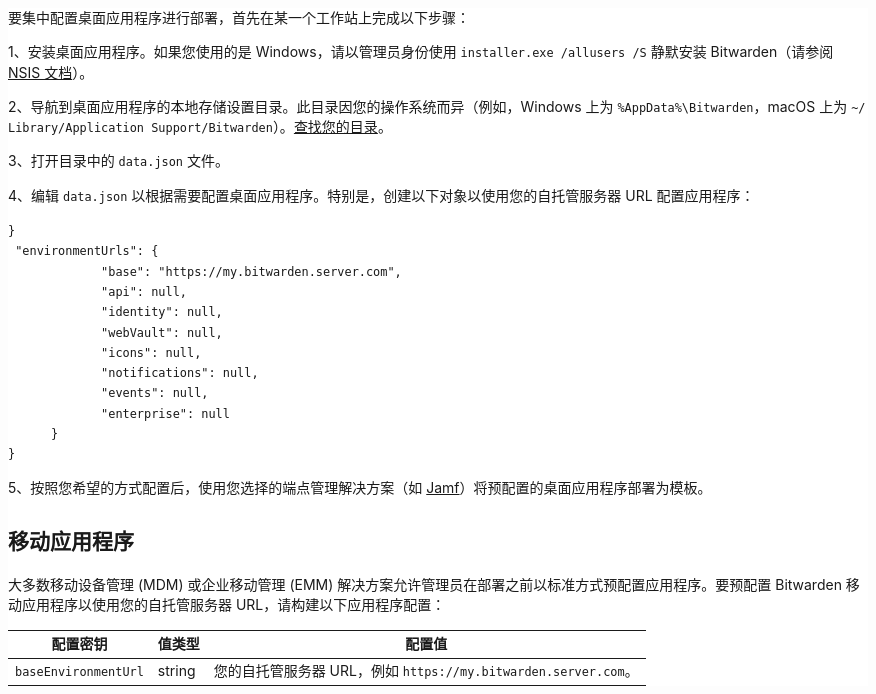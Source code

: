 要集中配置桌面应用程序进行部署，首先在某一个工作站上完成以下步骤：

1、安装桌面应用程序。如果您使用的是 Windows，请以管理员身份使用 `installer.exe /allusers /S` 静默安装 Bitwarden（请参阅 [NSIS 文档](https://nsis.sourceforge.io/Docs/Chapter4.html#silent)）。

2、导航到桌面应用程序的本地存储设置目录。此目录因您的操作系统而异（例如，Windows 上为 `%AppData%\Bitwarden`，macOS 上为 `~/Library/Application Support/Bitwarden`）。[查找您的目录](../security/storage.md)。

3、打开目录中的 `data.json` 文件。

4、编辑 `data.json` 以根据需要配置桌面应用程序。特别是，创建以下对象以使用您的自托管服务器 URL 配置应用程序：

```
}
 "environmentUrls": {
		     "base": "https://my.bitwarden.server.com",
		     "api": null,
		     "identity": null,
		     "webVault": null,
		     "icons": null,
		     "notifications": null,
		     "events": null,
		     "enterprise": null
	  }
}
```

5、按照您希望的方式配置后，使用您选择的端点管理解决方案（如 [Jamf](https://www.jamf.com/)）将预配置的桌面应用程序部署为模板。

## 移动应用程序 <a href="#mobile-apps" id="mobile-apps"></a>

大多数移动设备管理 (MDM) 或企业移动管理 (EMM) 解决方案允许管理员在部署之前以标准方式预配置应用程序。要预配置 Bitwarden 移动应用程序以使用您的自托管服务器 URL，请构建以下应用程序配置：

| 配置密钥                 | 值类型    | 配置值                                                |
| -------------------- | ------ | -------------------------------------------------- |
| `baseEnvironmentUrl` | string | 您的自托管服务器 URL，例如 `https://my.bitwarden.server.com`。 |
